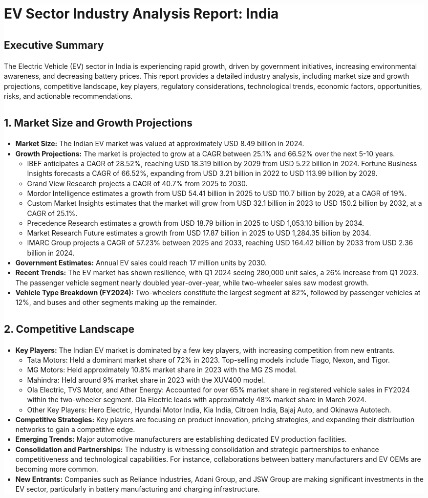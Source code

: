 
# EV Sector Industry Analysis Report: India

## Executive Summary

The Electric Vehicle (EV) sector in India is experiencing rapid growth, driven by government initiatives, increasing environmental awareness, and decreasing battery prices. This report provides a detailed industry analysis, including market size and growth projections, competitive landscape, key players, regulatory considerations, technological trends, economic factors, opportunities, risks, and actionable recommendations.

## 1. Market Size and Growth Projections

*   **Market Size:** The Indian EV market was valued at approximately USD 8.49 billion in 2024.
*   **Growth Projections:** The market is projected to grow at a CAGR between 25.1% and 66.52% over the next 5-10 years.
    *   IBEF anticipates a CAGR of 28.52%, reaching USD 18.319 billion by 2029 from USD 5.22 billion in 2024. Fortune Business Insights forecasts a CAGR of 66.52%, expanding from USD 3.21 billion in 2022 to USD 113.99 billion by 2029.
    *   Grand View Research projects a CAGR of 40.7% from 2025 to 2030.
    *   Mordor Intelligence estimates a growth from USD 54.41 billion in 2025 to USD 110.7 billion by 2029, at a CAGR of 19%.
    *   Custom Market Insights estimates that the market will grow from USD 32.1 billion in 2023 to USD 150.2 billion by 2032, at a CAGR of 25.1%.
    *   Precedence Research estimates a growth from USD 18.79 billion in 2025 to USD 1,053.10 billion by 2034.
    *   Market Research Future estimates a growth from USD 17.87 billion in 2025 to USD 1,284.35 billion by 2034.
    *   IMARC Group projects a CAGR of 57.23% between 2025 and 2033, reaching USD 164.42 billion by 2033 from USD 2.36 billion in 2024.
*   **Government Estimates:** Annual EV sales could reach 17 million units by 2030.
*   **Recent Trends:** The EV market has shown resilience, with Q1 2024 seeing 280,000 unit sales, a 26% increase from Q1 2023. The passenger vehicle segment nearly doubled year-over-year, while two-wheeler sales saw modest growth.
*   **Vehicle Type Breakdown (FY2024):** Two-wheelers constitute the largest segment at 82%, followed by passenger vehicles at 12%, and buses and other segments making up the remainder.

## 2. Competitive Landscape

*   **Key Players:** The Indian EV market is dominated by a few key players, with increasing competition from new entrants.
    *   Tata Motors: Held a dominant market share of 72% in 2023. Top-selling models include Tiago, Nexon, and Tigor.
    *   MG Motors: Held approximately 10.8% market share in 2023 with the MG ZS model.
    *   Mahindra: Held around 9% market share in 2023 with the XUV400 model.
    *   Ola Electric, TVS Motor, and Ather Energy: Accounted for over 65% market share in registered vehicle sales in FY2024 within the two-wheeler segment. Ola Electric leads with approximately 48% market share in March 2024.
    *   Other Key Players: Hero Electric, Hyundai Motor India, Kia India, Citroen India, Bajaj Auto, and Okinawa Autotech.
*   **Competitive Strategies:** Key players are focusing on product innovation, pricing strategies, and expanding their distribution networks to gain a competitive edge.
*   **Emerging Trends:** Major automotive manufacturers are establishing dedicated EV production facilities.
*   **Consolidation and Partnerships:** The industry is witnessing consolidation and strategic partnerships to enhance competitiveness and technological capabilities. For instance, collaborations between battery manufacturers and EV OEMs are becoming more common.
*   **New Entrants:** Companies such as Reliance Industries, Adani Group, and JSW Group are making significant investments in the EV sector, particularly in battery manufacturing and charging infrastructure.
